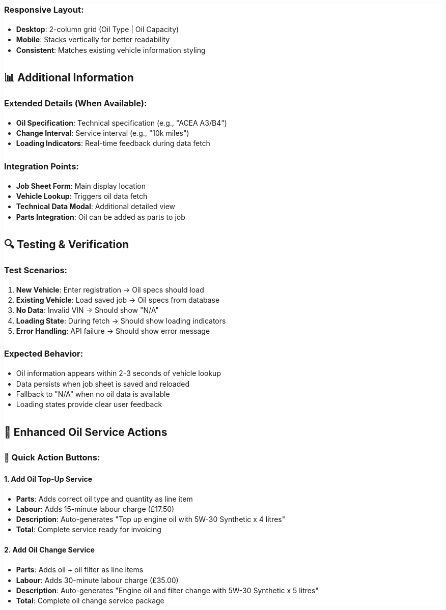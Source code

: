 ### Responsive Layout:
- **Desktop**: 2-column grid (Oil Type | Oil Capacity)
- **Mobile**: Stacks vertically for better readability
- **Consistent**: Matches existing vehicle information styling

## 📊 Additional Information

### Extended Details (When Available):
- **Oil Specification**: Technical specification (e.g., "ACEA A3/B4")
- **Change Interval**: Service interval (e.g., "10k miles")
- **Loading Indicators**: Real-time feedback during data fetch

### Integration Points:
- **Job Sheet Form**: Main display location
- **Vehicle Lookup**: Triggers oil data fetch
- **Technical Data Modal**: Additional detailed view
- **Parts Integration**: Oil can be added as parts to job

## 🔍 Testing & Verification

### Test Scenarios:
1. **New Vehicle**: Enter registration → Oil specs should load
2. **Existing Vehicle**: Load saved job → Oil specs from database
3. **No Data**: Invalid VIN → Should show "N/A"
4. **Loading State**: During fetch → Should show loading indicators
5. **Error Handling**: API failure → Should show error message

### Expected Behavior:
- Oil information appears within 2-3 seconds of vehicle lookup
- Data persists when job sheet is saved and reloaded
- Fallback to "N/A" when no oil data is available
- Loading states provide clear user feedback

## 🚀 Enhanced Oil Service Actions

### 🔧 Quick Action Buttons:

#### 1. **Add Oil Top-Up Service**
- **Parts**: Adds correct oil type and quantity as line item
- **Labour**: Adds 15-minute labour charge (£17.50)
- **Description**: Auto-generates "Top up engine oil with 5W-30 Synthetic x 4 litres"
- **Total**: Complete service ready for invoicing

#### 2. **Add Oil Change Service**
- **Parts**: Adds oil + oil filter as line items
- **Labour**: Adds 30-minute labour charge (£35.00)
- **Description**: Auto-generates "Engine oil and filter change with 5W-30 Synthetic x 5 litres"
- **Total**: Complete oil change service package
